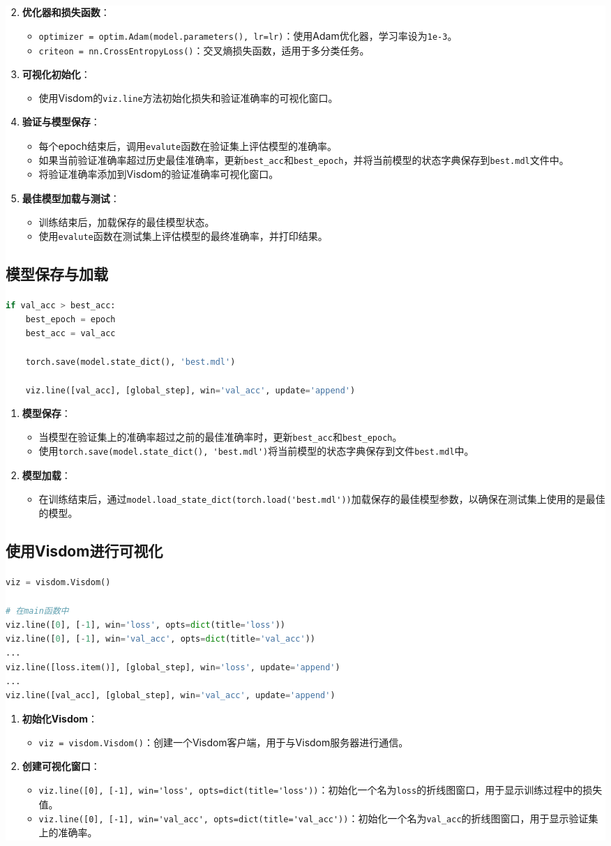 2. **优化器和损失函数**：
   - `optimizer = optim.Adam(model.parameters(), lr=lr)`：使用Adam优化器，学习率设为`1e-3`。
   - `criteon = nn.CrossEntropyLoss()`：交叉熵损失函数，适用于多分类任务。

3. **可视化初始化**：
   - 使用Visdom的`viz.line`方法初始化损失和验证准确率的可视化窗口。

4. **验证与模型保存**：
   - 每个epoch结束后，调用`evalute`函数在验证集上评估模型的准确率。
   - 如果当前验证准确率超过历史最佳准确率，更新`best_acc`和`best_epoch`，并将当前模型的状态字典保存到`best.mdl`文件中。
   - 将验证准确率添加到Visdom的验证准确率可视化窗口。

5. **最佳模型加载与测试**：
   - 训练结束后，加载保存的最佳模型状态。
   - 使用`evalute`函数在测试集上评估模型的最终准确率，并打印结果。

## 模型保存与加载

```python
if val_acc > best_acc:
    best_epoch = epoch
    best_acc = val_acc

    torch.save(model.state_dict(), 'best.mdl')

    viz.line([val_acc], [global_step], win='val_acc', update='append')
```

1. **模型保存**：
   - 当模型在验证集上的准确率超过之前的最佳准确率时，更新`best_acc`和`best_epoch`。
   - 使用`torch.save(model.state_dict(), 'best.mdl')`将当前模型的状态字典保存到文件`best.mdl`中。

2. **模型加载**：
   - 在训练结束后，通过`model.load_state_dict(torch.load('best.mdl'))`加载保存的最佳模型参数，以确保在测试集上使用的是最佳的模型。

## 使用Visdom进行可视化

```python
viz = visdom.Visdom()

# 在main函数中
viz.line([0], [-1], win='loss', opts=dict(title='loss'))
viz.line([0], [-1], win='val_acc', opts=dict(title='val_acc'))
...
viz.line([loss.item()], [global_step], win='loss', update='append')
...
viz.line([val_acc], [global_step], win='val_acc', update='append')
```

1. **初始化Visdom**：
   - `viz = visdom.Visdom()`：创建一个Visdom客户端，用于与Visdom服务器进行通信。

2. **创建可视化窗口**：
   - `viz.line([0], [-1], win='loss', opts=dict(title='loss'))`：初始化一个名为`loss`的折线图窗口，用于显示训练过程中的损失值。
   - `viz.line([0], [-1], win='val_acc', opts=dict(title='val_acc'))`：初始化一个名为`val_acc`的折线图窗口，用于显示验证集上的准确率。
